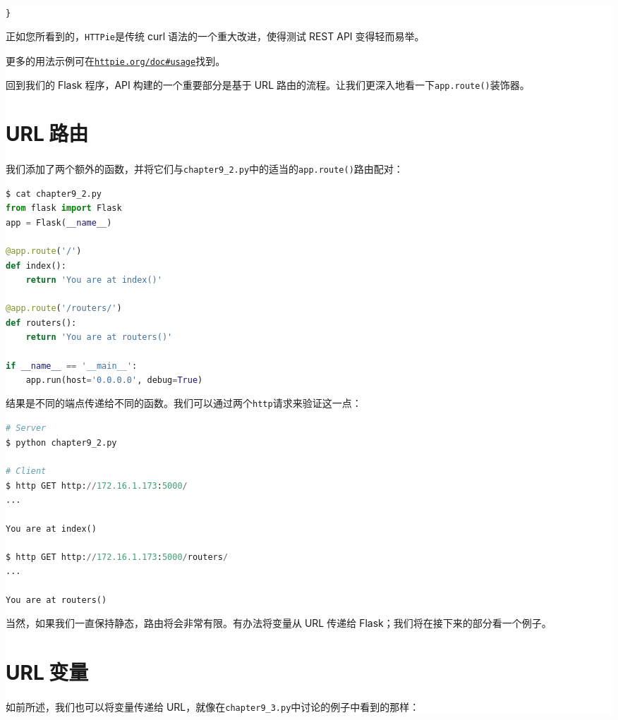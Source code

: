 ```py
}
```

正如您所看到的，`HTTPie`是传统 curl 语法的一个重大改进，使得测试 REST API 变得轻而易举。

更多的用法示例可在[`httpie.org/doc#usage`](https://httpie.org/doc#usage)找到。

回到我们的 Flask 程序，API 构建的一个重要部分是基于 URL 路由的流程。让我们更深入地看一下`app.route()`装饰器。

# URL 路由

我们添加了两个额外的函数，并将它们与`chapter9_2.py`中的适当的`app.route()`路由配对：

```py
$ cat chapter9_2.py
from flask import Flask
app = Flask(__name__)

@app.route('/')
def index():
    return 'You are at index()'

@app.route('/routers/')
def routers():
    return 'You are at routers()'

if __name__ == '__main__':
    app.run(host='0.0.0.0', debug=True)
```

结果是不同的端点传递给不同的函数。我们可以通过两个`http`请求来验证这一点：

```py
# Server
$ python chapter9_2.py

# Client
$ http GET http://172.16.1.173:5000/
...

You are at index()

$ http GET http://172.16.1.173:5000/routers/
...

You are at routers()
```

当然，如果我们一直保持静态，路由将会非常有限。有办法将变量从 URL 传递给 Flask；我们将在接下来的部分看一个例子。

# URL 变量

如前所述，我们也可以将变量传递给 URL，就像在`chapter9_3.py`中讨论的例子中看到的那样：
